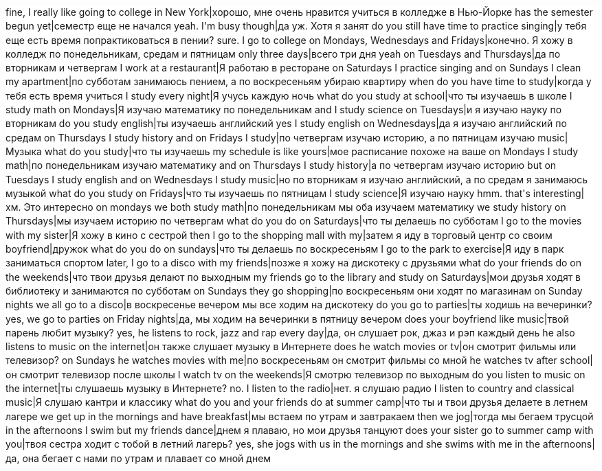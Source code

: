 fine, I really like going to college in New York|хорошо, мне очень нравится учиться в колледже в Нью-Йорке
has the semester begun yet|семестр еще не начался
yeah. I'm busy though|да уж. Хотя я занят
do you still have time to practice singing|у тебя еще есть время попрактиковаться в пении?
sure. I go to college on Mondays, Wednesdays and Fridays|конечно. Я хожу в колледж по понедельникам, средам и пятницам
only three days|всего три дня
yeah on Tuesdays and Thursdays|да по вторникам и четвергам
I work at a restaurant|Я работаю в ресторане
on Saturdays I practice singing and on Sundays I clean my apartment|по субботам занимаюсь пением, а по воскресеньям убираю квартиру
when do you have time to study|когда у тебя есть время учиться
I study every night|Я учусь каждую ночь
what do you study at school|что ты изучаешь в школе
I study math on Mondays|Я изучаю математику по понедельникам
and I study science on Tuesdays|и я изучаю науку по вторникам
do you study english|ты изучаешь английский
yes I study english on Wednesdays|да я изучаю английский по средам
on Thursdays I study history and on Fridays I study|по четвергам изучаю историю, а по пятницам изучаю
music|Музыка
what do you study|что ты изучаешь
my schedule is like yours|мое расписание похоже на ваше
on Mondays I study math|по понедельникам изучаю математику
and on Thursdays I study history|а по четвергам изучаю историю
but on Tuesdays I study english and on Wednesdays I study music|но по вторникам я изучаю английский, а по средам я занимаюсь музыкой
what do you study on Fridays|что ты изучаешь по пятницам
I study science|Я изучаю науку
hmm. that's interesting|хм. Это интересно
on mondays we both study math|по понедельникам мы оба изучаем математику
we study history on Thursdays|мы изучаем историю по четвергам
what do you do on Saturdays|что ты делаешь по субботам
I go to the movies with my sister|Я хожу в кино с сестрой
then I go to the shopping mall with my|затем я иду в торговый центр со своим
boyfriend|дружок
what do you do on sundays|что ты делаешь по воскресеньям
I go to the park to exercise|Я иду в парк заниматься спортом
later, I go to a disco with my friends|позже я хожу на дискотеку с друзьями
what do your friends do on the weekends|что твои друзья делают по выходным
my friends go to the library and study on Saturdays|мои друзья ходят в библиотеку и занимаются по субботам
on Sundays they go shopping|по воскресеньям они ходят по магазинам
on Sunday nights we all go to a disco|в воскресенье вечером мы все ходим на дискотеку
do you go to parties|ты ходишь на вечеринки?
yes, we go to parties on Friday nights|да, мы ходим на вечеринки в пятницу вечером
does your boyfriend like music|твой парень любит музыку?
yes, he listens to rock, jazz and rap every day|да, он слушает рок, джаз и рэп каждый день
he also listens to music on the internet|он также слушает музыку в Интернете
does he watch movies or tv|он смотрит фильмы или телевизор?
on Sundays he watches movies with me|по воскресеньям он смотрит фильмы со мной
he watches tv after school|он смотрит телевизор после школы
I watch tv on the weekends|Я смотрю телевизор по выходным
do you listen to music on the internet|ты слушаешь музыку в Интернете?
no. I listen to the radio|нет. я слушаю радио
I listen to country and classical music|Я слушаю кантри и классику
what do you and your friends do at summer camp|что ты и твои друзья делаете в летнем лагере
we get up in the mornings and have breakfast|мы встаем по утрам и завтракаем
then we jog|тогда мы бегаем трусцой
in the afternoons I swim but my friends dance|днем я плаваю, но мои друзья танцуют
does your sister go to summer camp with you|твоя сестра ходит с тобой в летний лагерь?
yes, she jogs with us in the mornings and she swims with me in the afternoons|да, она бегает с нами по утрам и плавает со мной днем